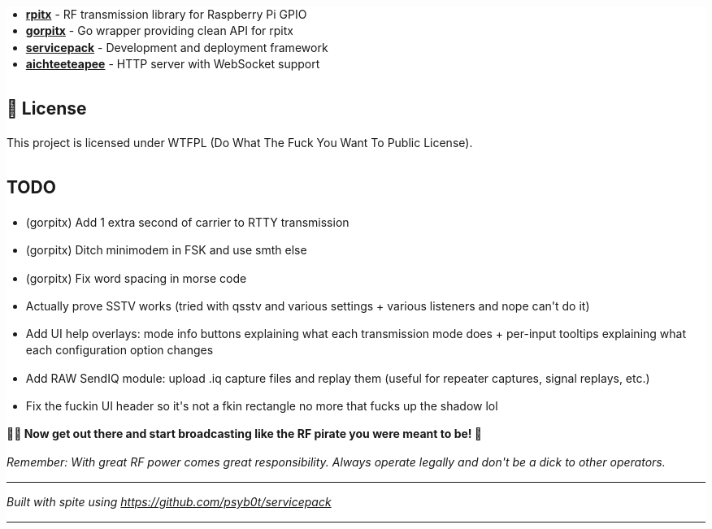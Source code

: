 - **[rpitx](https://github.com/F5OEO/rpitx)** - RF transmission library for Raspberry Pi GPIO
- **[gorpitx](https://github.com/psyb0t/gorpitx)** - Go wrapper providing clean API for rpitx
- **[servicepack](https://github.com/psyb0t/servicepack)** - Development and deployment framework
- **[aichteeteapee](https://github.com/psyb0t/aichteeteapee)** - HTTP server with WebSocket support

## 📝 License

This project is licensed under WTFPL (Do What The Fuck You Want To Public License).

## TODO

- (gorpitx) Add 1 extra second of carrier to RTTY transmission

- (gorpitx) Ditch minimodem in FSK and use smth else

- (gorpitx) Fix word spacing in morse code

- Actually prove SSTV works (tried with qsstv and various settings + various listeners and nope can't do it)

- Add UI help overlays: mode info buttons explaining what each transmission mode does + per-input tooltips explaining what each configuration option changes

- Add RAW SendIQ module: upload .iq capture files and replay them (useful for repeater captures, signal replays, etc.)

- Fix the fuckin UI header so it's not a fkin rectangle no more that fucks up the shadow lol

**🏴‍☠️ Now get out there and start broadcasting like the RF pirate you were meant to be! 📡**

_Remember: With great RF power comes great responsibility. Always operate legally and don't be a dick to other operators._

---

_Built with spite using https://github.com/psyb0t/servicepack_

---
